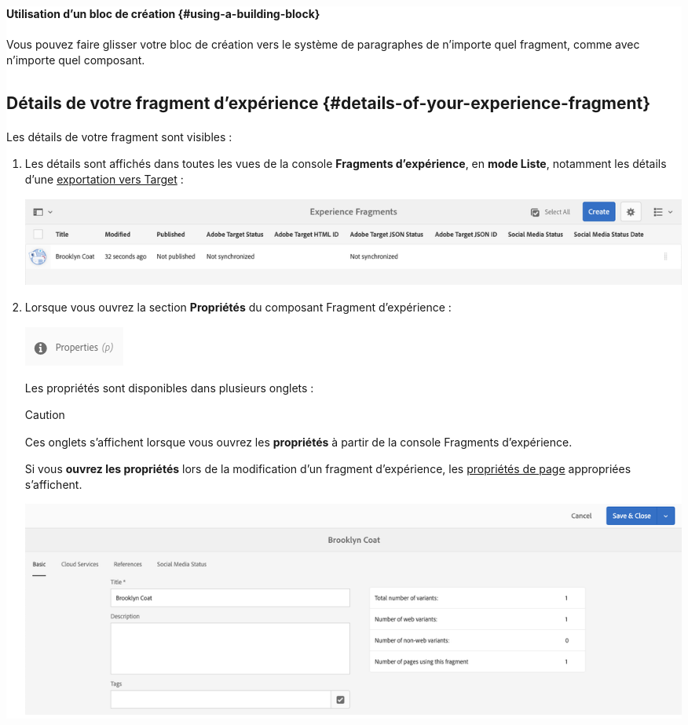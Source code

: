 #### Utilisation d’un bloc de création {#using-a-building-block}

Vous pouvez faire glisser votre bloc de création vers le système de paragraphes de n’importe quel fragment, comme avec n’importe quel composant.

## Détails de votre fragment d’expérience {#details-of-your-experience-fragment}

Les détails de votre fragment sont visibles :

1. Les détails sont affichés dans toutes les vues de la console **Fragments d’expérience**, en **mode Liste**, notamment les détails d’une [exportation vers Target](/help/sites-administering/experience-fragments-target.md) :

   ![ef-03](assets/ef-03.png)

1. Lorsque vous ouvrez la section **Propriétés** du composant Fragment d’expérience :

   ![ef-04](assets/ef-04.png)

   Les propriétés sont disponibles dans plusieurs onglets :

   >[!CAUTION]
   >
   >Ces onglets s’affichent lorsque vous ouvrez les **propriétés** à partir de la console Fragments d’expérience.
   >
   >
   >Si vous **ouvrez les propriétés** lors de la modification d’un fragment d’expérience, les [propriétés de page](/help/sites-authoring/editing-page-properties.md) appropriées s’affichent.

   ![ef-05](assets/ef-05.png)

